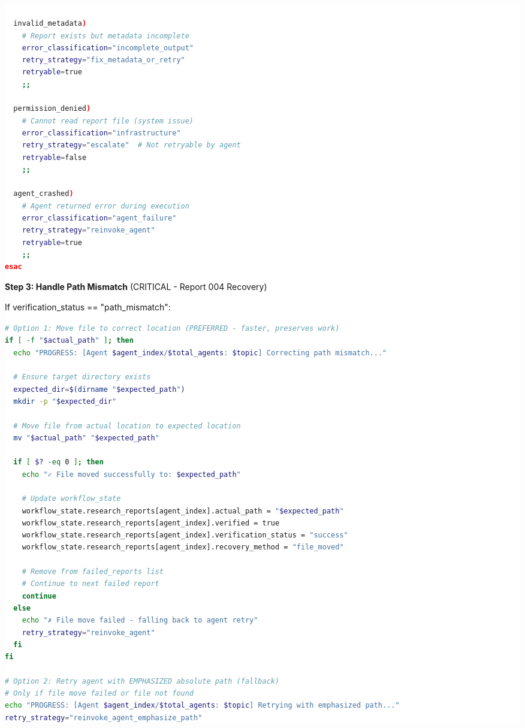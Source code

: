 ```bash

  invalid_metadata)
    # Report exists but metadata incomplete
    error_classification="incomplete_output"
    retry_strategy="fix_metadata_or_retry"
    retryable=true
    ;;

  permission_denied)
    # Cannot read report file (system issue)
    error_classification="infrastructure"
    retry_strategy="escalate"  # Not retryable by agent
    retryable=false
    ;;

  agent_crashed)
    # Agent returned error during execution
    error_classification="agent_failure"
    retry_strategy="reinvoke_agent"
    retryable=true
    ;;
esac
```

**Step 3: Handle Path Mismatch** (CRITICAL - Report 004 Recovery)

If verification_status == "path_mismatch":

```bash
# Option 1: Move file to correct location (PREFERRED - faster, preserves work)
if [ -f "$actual_path" ]; then
  echo "PROGRESS: [Agent $agent_index/$total_agents: $topic] Correcting path mismatch..."

  # Ensure target directory exists
  expected_dir=$(dirname "$expected_path")
  mkdir -p "$expected_dir"

  # Move file from actual location to expected location
  mv "$actual_path" "$expected_path"

  if [ $? -eq 0 ]; then
    echo "✓ File moved successfully to: $expected_path"

    # Update workflow_state
    workflow_state.research_reports[agent_index].actual_path = "$expected_path"
    workflow_state.research_reports[agent_index].verified = true
    workflow_state.research_reports[agent_index].verification_status = "success"
    workflow_state.research_reports[agent_index].recovery_method = "file_moved"

    # Remove from failed_reports list
    # Continue to next failed report
    continue
  else
    echo "✗ File move failed - falling back to agent retry"
    retry_strategy="reinvoke_agent"
  fi
fi

# Option 2: Retry agent with EMPHASIZED absolute path (fallback)
# Only if file move failed or file not found
echo "PROGRESS: [Agent $agent_index/$total_agents: $topic] Retrying with emphasized path..."
retry_strategy="reinvoke_agent_emphasize_path"
```
